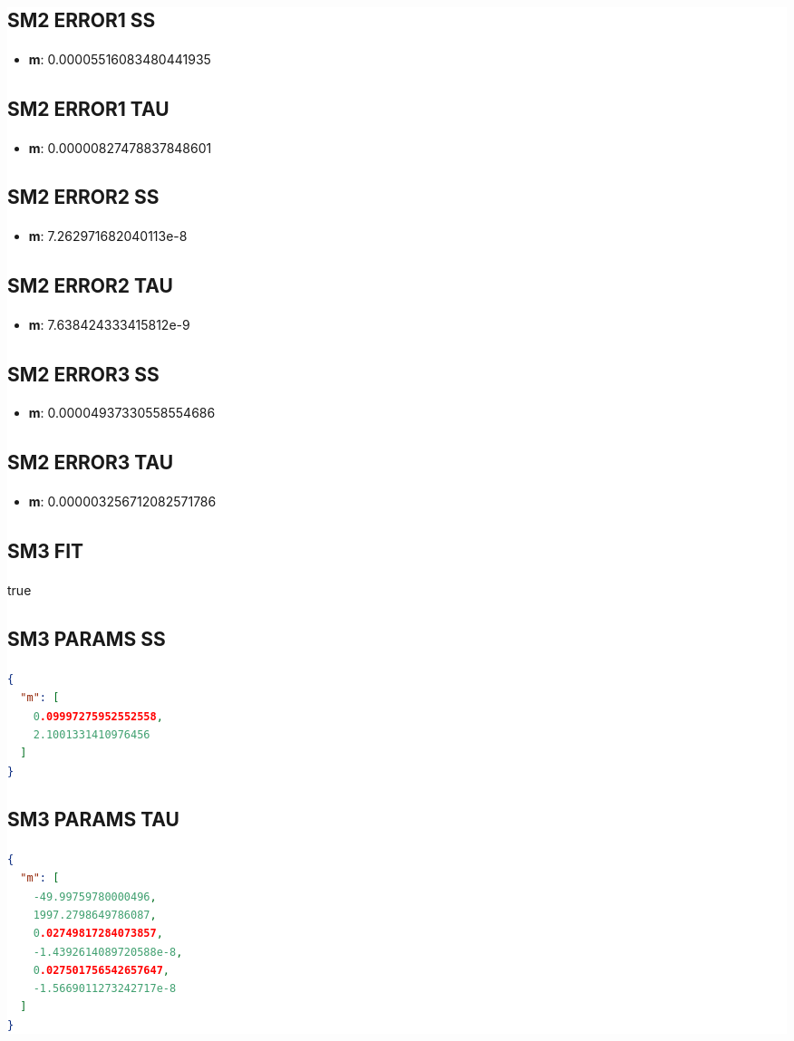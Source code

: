 ## SM2 ERROR1 SS

- **m**: 0.00005516083480441935

## SM2 ERROR1 TAU

- **m**: 0.00000827478837848601

## SM2 ERROR2 SS

- **m**: 7.262971682040113e-8

## SM2 ERROR2 TAU

- **m**: 7.638424333415812e-9

## SM2 ERROR3 SS

- **m**: 0.00004937330558554686

## SM2 ERROR3 TAU

- **m**: 0.000003256712082571786

## SM3 FIT

true

## SM3 PARAMS SS

```json
{
  "m": [
    0.09997275952552558,
    2.1001331410976456
  ]
}
```

## SM3 PARAMS TAU

```json
{
  "m": [
    -49.99759780000496,
    1997.2798649786087,
    0.02749817284073857,
    -1.4392614089720588e-8,
    0.027501756542657647,
    -1.5669011273242717e-8
  ]
}
```
